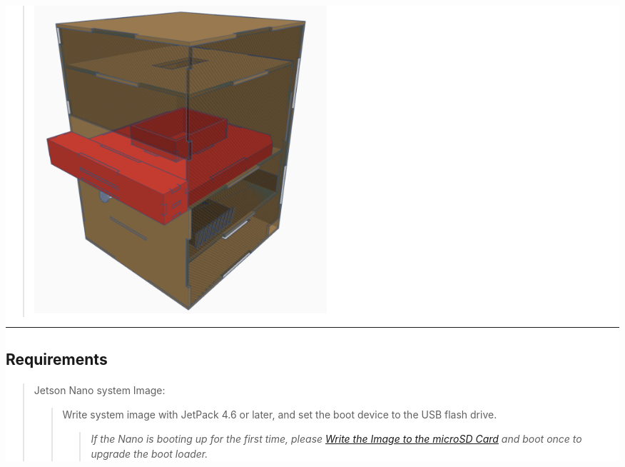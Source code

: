 ><img src="../Edge_device/GUI/images/pill_platform.png" height=50% width=50%>

---
## Requirements
>  Jetson Nano system Image:
>> Write system image with JetPack 4.6 or later, and set the boot device to the USB flash drive.
>>> *If the Nano is booting up for the first time, please [Write the Image to the microSD Card](https://developer.nvidia.com/embedded/learn/get-started-jetson-nano-devkit#write) and boot once to upgrade the boot loader.*
